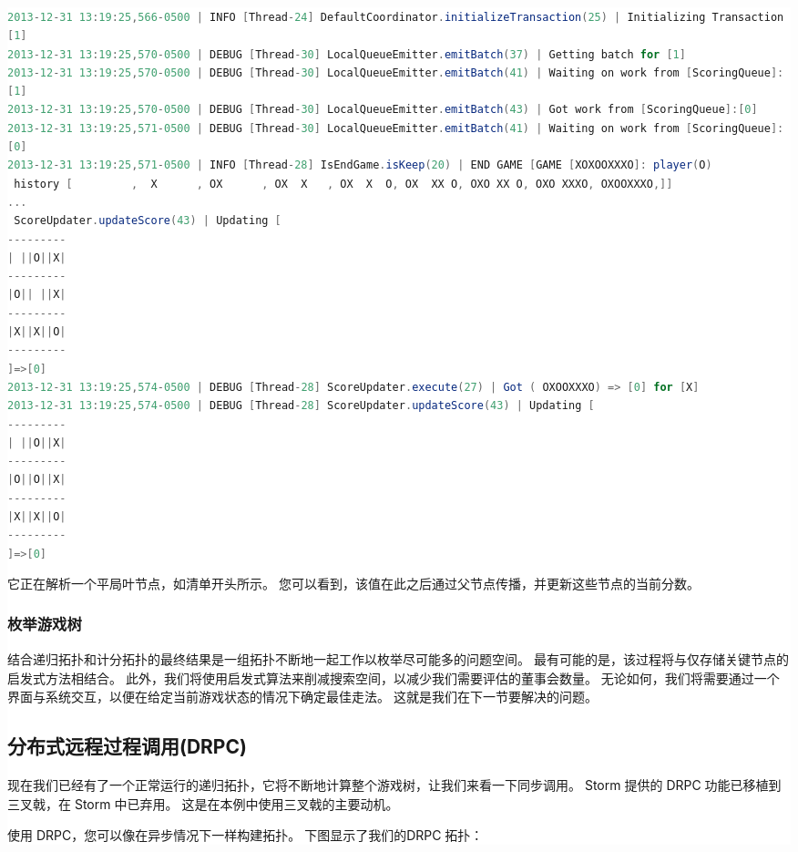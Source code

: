 ```scala
2013-12-31 13:19:25,566-0500 | INFO [Thread-24] DefaultCoordinator.initializeTransaction(25) | Initializing Transaction [1]
2013-12-31 13:19:25,570-0500 | DEBUG [Thread-30] LocalQueueEmitter.emitBatch(37) | Getting batch for [1]
2013-12-31 13:19:25,570-0500 | DEBUG [Thread-30] LocalQueueEmitter.emitBatch(41) | Waiting on work from [ScoringQueue]:[1]
2013-12-31 13:19:25,570-0500 | DEBUG [Thread-30] LocalQueueEmitter.emitBatch(43) | Got work from [ScoringQueue]:[0]
2013-12-31 13:19:25,571-0500 | DEBUG [Thread-30] LocalQueueEmitter.emitBatch(41) | Waiting on work from [ScoringQueue]:[0]
2013-12-31 13:19:25,571-0500 | INFO [Thread-28] IsEndGame.isKeep(20) | END GAME [GAME [XOXOOXXXO]: player(O)
 history [         ,  X      , OX      , OX  X   , OX  X  O, OX  XX O, OXO XX O, OXO XXXO, OXOOXXXO,]]
...
 ScoreUpdater.updateScore(43) | Updating [
---------
| ||O||X|
---------
|O|| ||X|
---------
|X||X||O|
---------
]=>[0]
2013-12-31 13:19:25,574-0500 | DEBUG [Thread-28] ScoreUpdater.execute(27) | Got ( OXOOXXXO) => [0] for [X]
2013-12-31 13:19:25,574-0500 | DEBUG [Thread-28] ScoreUpdater.updateScore(43) | Updating [
---------
| ||O||X|
---------
|O||O||X|
---------
|X||X||O|
---------
]=>[0]

```

它正在解析一个平局叶节点，如清单开头所示。 您可以看到，该值在此之后通过父节点传播，并更新这些节点的当前分数。

### 枚举游戏树

结合递归拓扑和计分拓扑的最终结果是一组拓扑不断地一起工作以枚举尽可能多的问题空间。 最有可能的是，该过程将与仅存储关键节点的启发式方法相结合。 此外，我们将使用启发式算法来削减搜索空间，以减少我们需要评估的董事会数量。 无论如何，我们将需要通过一个界面与系统交互，以便在给定当前游戏状态的情况下确定最佳走法。 这就是我们在下一节要解决的问题。

## 分布式远程过程调用(DRPC)

现在我们已经有了一个正常运行的递归拓扑，它将不断地计算整个游戏树，让我们来看一下同步调用。 Storm 提供的 DRPC 功能已移植到三叉戟，在 Storm 中已弃用。 这是在本例中使用三叉戟的主要动机。

使用 DRPC，您可以像在异步情况下一样构建拓扑。 下图显示了我们的DRPC 拓扑：
